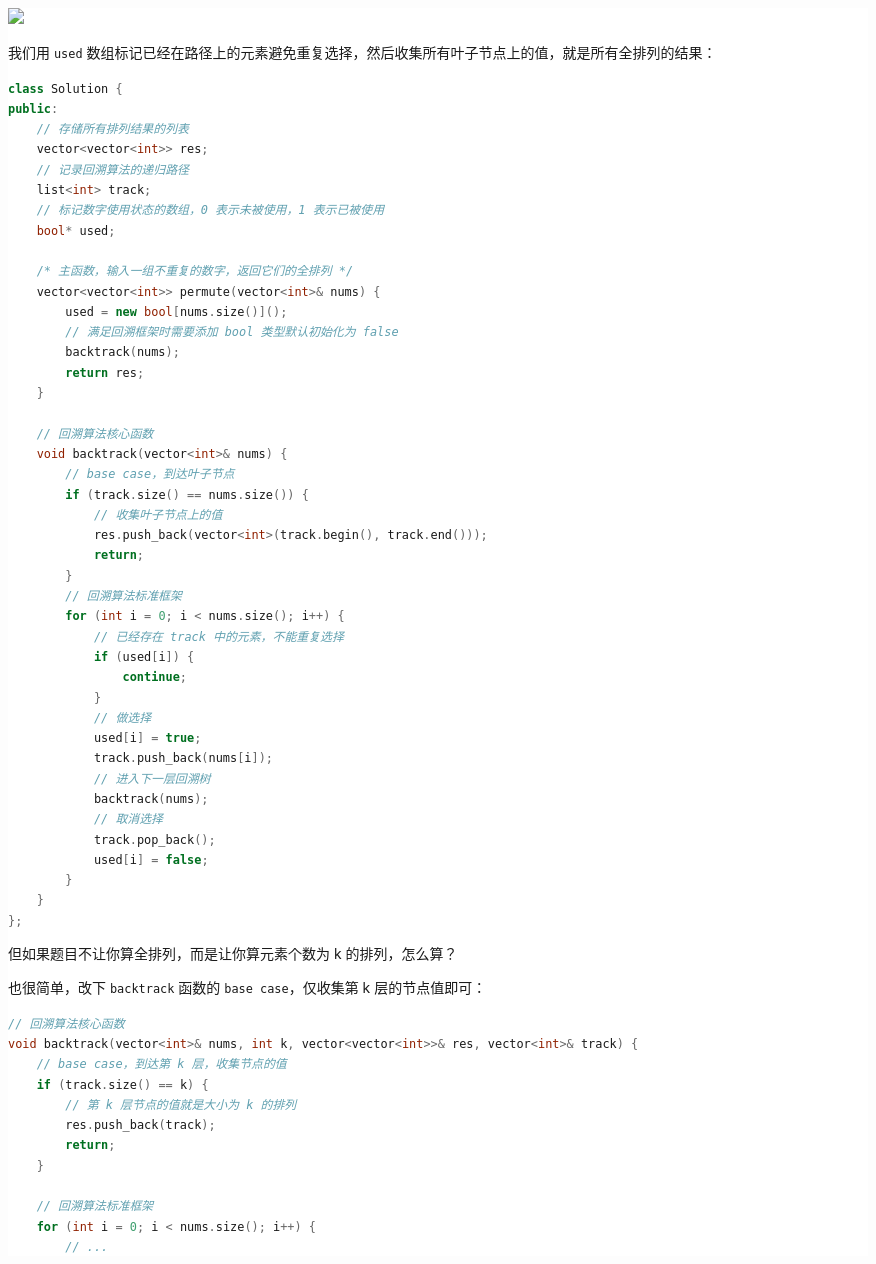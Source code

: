 ![](https://labuladong.online/algo/images/%E6%8E%92%E5%88%97%E7%BB%84%E5%90%88/7.jpeg)

我们用 `used` 数组标记已经在路径上的元素避免重复选择，然后收集所有叶子节点上的值，就是所有全排列的结果：

```cpp
class Solution {
public:
    // 存储所有排列结果的列表
    vector<vector<int>> res;
    // 记录回溯算法的递归路径
    list<int> track;
    // 标记数字使用状态的数组，0 表示未被使用，1 表示已被使用
    bool* used;

    /* 主函数，输入一组不重复的数字，返回它们的全排列 */
    vector<vector<int>> permute(vector<int>& nums) {
        used = new bool[nums.size()]();
        // 满足回溯框架时需要添加 bool 类型默认初始化为 false
        backtrack(nums);
        return res;
    }

    // 回溯算法核心函数
    void backtrack(vector<int>& nums) {
        // base case，到达叶子节点
        if (track.size() == nums.size()) {
            // 收集叶子节点上的值
            res.push_back(vector<int>(track.begin(), track.end()));
            return;
        }
        // 回溯算法标准框架
        for (int i = 0; i < nums.size(); i++) {
            // 已经存在 track 中的元素，不能重复选择
            if (used[i]) {
                continue;
            }
            // 做选择
            used[i] = true;
            track.push_back(nums[i]);
            // 进入下一层回溯树
            backtrack(nums);
            // 取消选择
            track.pop_back();
            used[i] = false;
        }
    }
};
```

但如果题目不让你算全排列，而是让你算元素个数为 k 的排列，怎么算？

也很简单，改下 `backtrack` 函数的 `base case`，仅收集第 k 层的节点值即可：
```cpp
// 回溯算法核心函数
void backtrack(vector<int>& nums, int k, vector<vector<int>>& res, vector<int>& track) {
    // base case，到达第 k 层，收集节点的值
    if (track.size() == k) {
        // 第 k 层节点的值就是大小为 k 的排列
        res.push_back(track);
        return;
    }

    // 回溯算法标准框架
    for (int i = 0; i < nums.size(); i++) {
        // ...
```